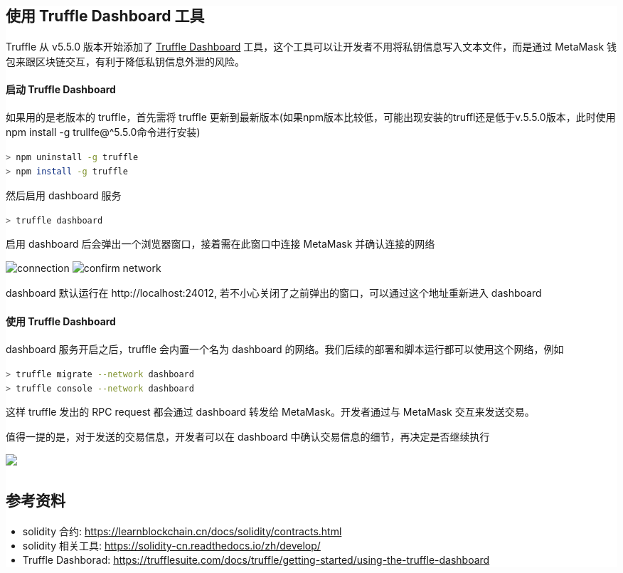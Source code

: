 ## 使用 Truffle Dashboard 工具

Truffle 从 v5.5.0 版本开始添加了 [Truffle Dashboard](https://trufflesuite.com/docs/truffle/getting-started/using-the-truffle-dashboard) 工具，这个工具可以让开发者不用将私钥信息写入文本文件，而是通过 MetaMask 钱包来跟区块链交互，有利于降低私钥信息外泄的风险。

#### 启动 Truffle Dashboard

如果用的是老版本的 truffle，首先需将 truffle 更新到最新版本(如果npm版本比较低，可能出现安装的truffl还是低于v.5.5.0版本，此时使用npm install -g trullfe@^5.5.0命令进行安装)

```bash
> npm uninstall -g truffle
> npm install -g truffle
```

然后启用 dashboard 服务

```bash
> truffle dashboard
```

启用 dashboard 后会弹出一个浏览器窗口，接着需在此窗口中连接 MetaMask 并确认连接的网络

![connection](https://trufflesuite.com/img/docs/truffle/using-the-truffle-dashboard/truffle-dashboard-connect.png)
![confirm network](https://trufflesuite.com/img/docs/truffle/using-the-truffle-dashboard/truffle-dashboard-confirm.png)

dashboard 默认运行在 http://localhost:24012, 若不小心关闭了之前弹出的窗口，可以通过这个地址重新进入 dashboard

#### 使用 Truffle Dashboard

dashboard 服务开启之后，truffle 会内置一个名为 dashboard 的网络。我们后续的部署和脚本运行都可以使用这个网络，例如

```bash
> truffle migrate --network dashboard
> truffle console --network dashboard
```

这样 truffle 发出的 RPC request 都会通过 dashboard 转发给 MetaMask。开发者通过与 MetaMask 交互来发送交易。

值得一提的是，对于发送的交易信息，开发者可以在 dashboard 中确认交易信息的细节，再决定是否继续执行

![](https://trufflesuite.com/img/docs/truffle/using-the-truffle-dashboard/truffle-dashboard-transaction.png)



## 参考资料
- solidity 合约: https://learnblockchain.cn/docs/solidity/contracts.html  
- solidity 相关工具: https://solidity-cn.readthedocs.io/zh/develop/ 
- Truffle Dashborad: https://trufflesuite.com/docs/truffle/getting-started/using-the-truffle-dashboard
